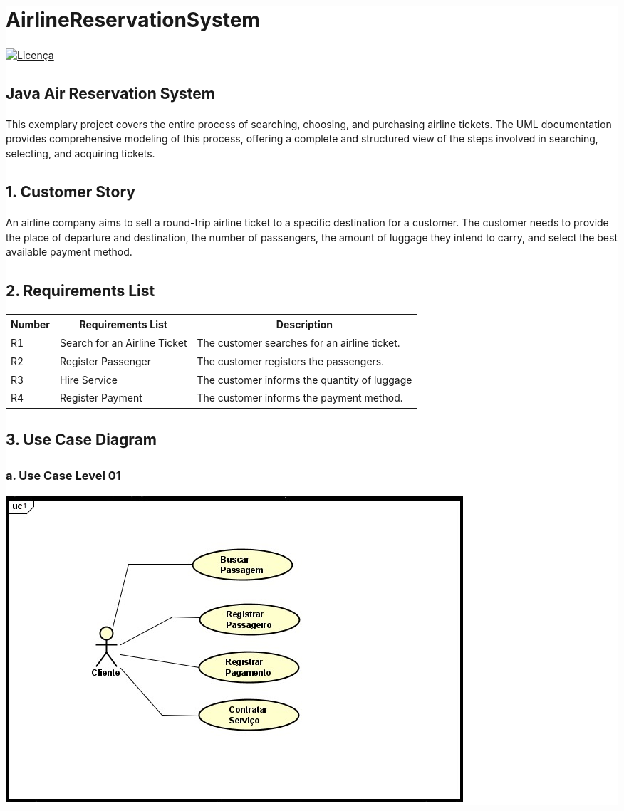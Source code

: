 # AirlineReservationSystem
[![Licença](https://img.shields.io/github/license/BCSERAFIM/AirlineReservationSystem
)](https://github.com/BCSERAFIM/AirlineReservationSystem/blob/main/LICENSE)


## Java Air Reservation System
This exemplary project covers the entire process of searching, choosing, and
purchasing airline tickets. The UML documentation provides comprehensive modeling
of this process, offering a complete and structured view of the steps involved in
searching, selecting, and acquiring tickets.

## 1. Customer Story
An airline company aims to sell a round-trip airline ticket to a specific destination for a
customer. The customer needs to provide the place of departure and destination, the
number of passengers, the amount of luggage they intend to carry, and select the best
available payment method.

## 2. Requirements List
| Number |      Requirements List         |              Description                       |
|--------|------------------------------- |------------------------------------------------|
| R1     | 	Search for an Airline Ticket  | The customer searches for an airline ticket.   |
| R2     | Register Passenger             | The customer registers the passengers.         |
| R3     | Hire Service                   | The customer informs the quantity of luggage   |
| R4     | Register Payment               | The customer informs the payment method.       |

## 3. Use Case Diagram
  ### a. Use Case Level 01
  ![UC1](imgs/UC1.jpg)
  